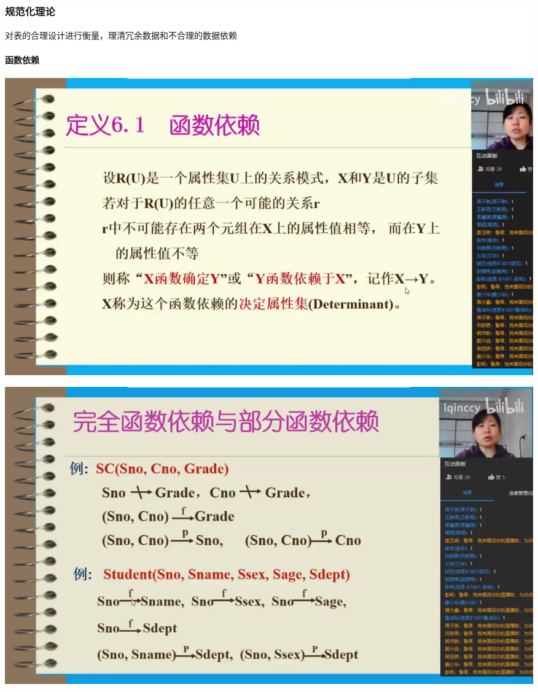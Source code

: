 

### 规范化理论

对表的合理设计进行衡量，理清冗余数据和不合理的数据依赖

#### 函数依赖

![image-20220904191117081](./image-20220904191117081.png)



![image-20220904191544575](./image-20220904191544575.png)
